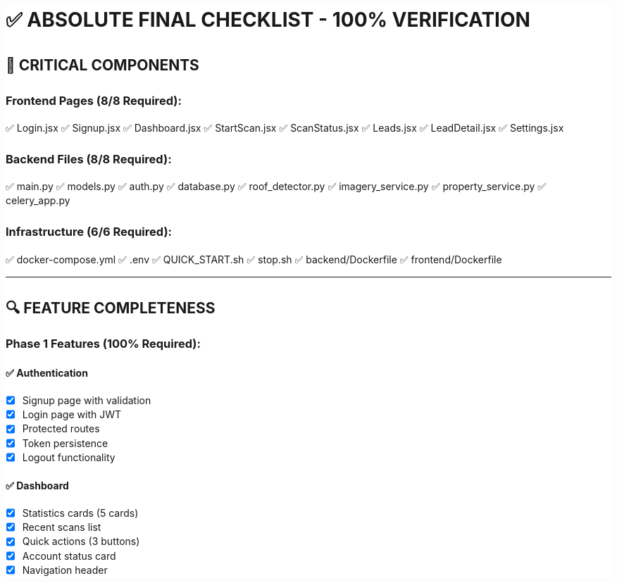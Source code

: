 # ✅ ABSOLUTE FINAL CHECKLIST - 100% VERIFICATION

## 🎯 CRITICAL COMPONENTS

### Frontend Pages (8/8 Required):
✅ Login.jsx
✅ Signup.jsx
✅ Dashboard.jsx
✅ StartScan.jsx
✅ ScanStatus.jsx
✅ Leads.jsx
✅ LeadDetail.jsx
✅ Settings.jsx

### Backend Files (8/8 Required):
✅ main.py
✅ models.py
✅ auth.py
✅ database.py
✅ roof_detector.py
✅ imagery_service.py
✅ property_service.py
✅ celery_app.py

### Infrastructure (6/6 Required):
✅ docker-compose.yml
✅ .env
✅ QUICK_START.sh
✅ stop.sh
✅ backend/Dockerfile
✅ frontend/Dockerfile

---

## 🔍 FEATURE COMPLETENESS

### Phase 1 Features (100% Required):

#### ✅ Authentication
- [x] Signup page with validation
- [x] Login page with JWT
- [x] Protected routes
- [x] Token persistence
- [x] Logout functionality

#### ✅ Dashboard
- [x] Statistics cards (5 cards)
- [x] Recent scans list
- [x] Quick actions (3 buttons)
- [x] Account status card
- [x] Navigation header
